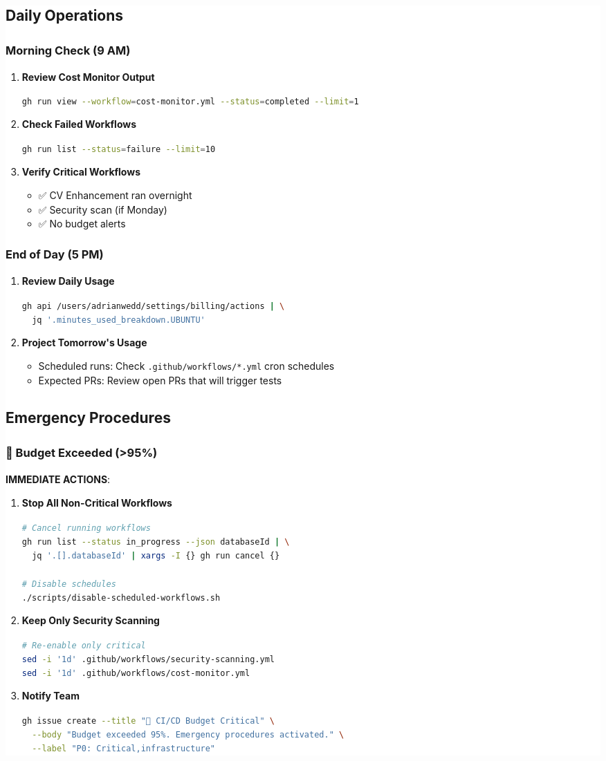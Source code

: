 ## Daily Operations

### Morning Check (9 AM)
1. **Review Cost Monitor Output**
   ```bash
   gh run view --workflow=cost-monitor.yml --status=completed --limit=1
   ```

2. **Check Failed Workflows**
   ```bash
   gh run list --status=failure --limit=10
   ```

3. **Verify Critical Workflows**
   - ✅ CV Enhancement ran overnight
   - ✅ Security scan (if Monday)
   - ✅ No budget alerts

### End of Day (5 PM)
1. **Review Daily Usage**
   ```bash
   gh api /users/adrianwedd/settings/billing/actions | \
     jq '.minutes_used_breakdown.UBUNTU'
   ```

2. **Project Tomorrow's Usage**
   - Scheduled runs: Check `.github/workflows/*.yml` cron schedules
   - Expected PRs: Review open PRs that will trigger tests

## Emergency Procedures

### 🔴 Budget Exceeded (>95%)

**IMMEDIATE ACTIONS**:
1. **Stop All Non-Critical Workflows**
   ```bash
   # Cancel running workflows
   gh run list --status in_progress --json databaseId | \
     jq '.[].databaseId' | xargs -I {} gh run cancel {}

   # Disable schedules
   ./scripts/disable-scheduled-workflows.sh
   ```

2. **Keep Only Security Scanning**
   ```bash
   # Re-enable only critical
   sed -i '1d' .github/workflows/security-scanning.yml
   sed -i '1d' .github/workflows/cost-monitor.yml
   ```

3. **Notify Team**
   ```bash
   gh issue create --title "🚨 CI/CD Budget Critical" \
     --body "Budget exceeded 95%. Emergency procedures activated." \
     --label "P0: Critical,infrastructure"
   ```
